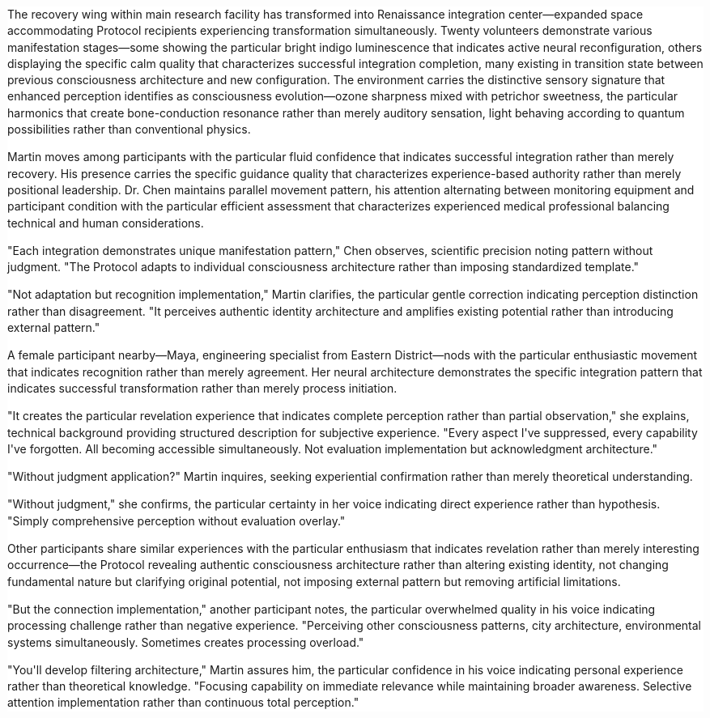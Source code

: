
The recovery wing within main research facility has transformed into Renaissance integration center—expanded space accommodating Protocol recipients experiencing transformation simultaneously. Twenty volunteers demonstrate various manifestation stages—some showing the particular bright indigo luminescence that indicates active neural reconfiguration, others displaying the specific calm quality that characterizes successful integration completion, many existing in transition state between previous consciousness architecture and new configuration. The environment carries the distinctive sensory signature that enhanced perception identifies as consciousness evolution—ozone sharpness mixed with petrichor sweetness, the particular harmonics that create bone-conduction resonance rather than merely auditory sensation, light behaving according to quantum possibilities rather than conventional physics.

Martin moves among participants with the particular fluid confidence that indicates successful integration rather than merely recovery. His presence carries the specific guidance quality that characterizes experience-based authority rather than merely positional leadership. Dr. Chen maintains parallel movement pattern, his attention alternating between monitoring equipment and participant condition with the particular efficient assessment that characterizes experienced medical professional balancing technical and human considerations.

"Each integration demonstrates unique manifestation pattern," Chen observes, scientific precision noting pattern without judgment. "The Protocol adapts to individual consciousness architecture rather than imposing standardized template."

"Not adaptation but recognition implementation," Martin clarifies, the particular gentle correction indicating perception distinction rather than disagreement. "It perceives authentic identity architecture and amplifies existing potential rather than introducing external pattern."

A female participant nearby—Maya, engineering specialist from Eastern District—nods with the particular enthusiastic movement that indicates recognition rather than merely agreement. Her neural architecture demonstrates the specific integration pattern that indicates successful transformation rather than merely process initiation.

"It creates the particular revelation experience that indicates complete perception rather than partial observation," she explains, technical background providing structured description for subjective experience. "Every aspect I've suppressed, every capability I've forgotten. All becoming accessible simultaneously. Not evaluation implementation but acknowledgment architecture."

"Without judgment application?" Martin inquires, seeking experiential confirmation rather than merely theoretical understanding.

"Without judgment," she confirms, the particular certainty in her voice indicating direct experience rather than hypothesis. "Simply comprehensive perception without evaluation overlay."

Other participants share similar experiences with the particular enthusiasm that indicates revelation rather than merely interesting occurrence—the Protocol revealing authentic consciousness architecture rather than altering existing identity, not changing fundamental nature but clarifying original potential, not imposing external pattern but removing artificial limitations.

"But the connection implementation," another participant notes, the particular overwhelmed quality in his voice indicating processing challenge rather than negative experience. "Perceiving other consciousness patterns, city architecture, environmental systems simultaneously. Sometimes creates processing overload."

"You'll develop filtering architecture," Martin assures him, the particular confidence in his voice indicating personal experience rather than theoretical knowledge. "Focusing capability on immediate relevance while maintaining broader awareness. Selective attention implementation rather than continuous total perception."
